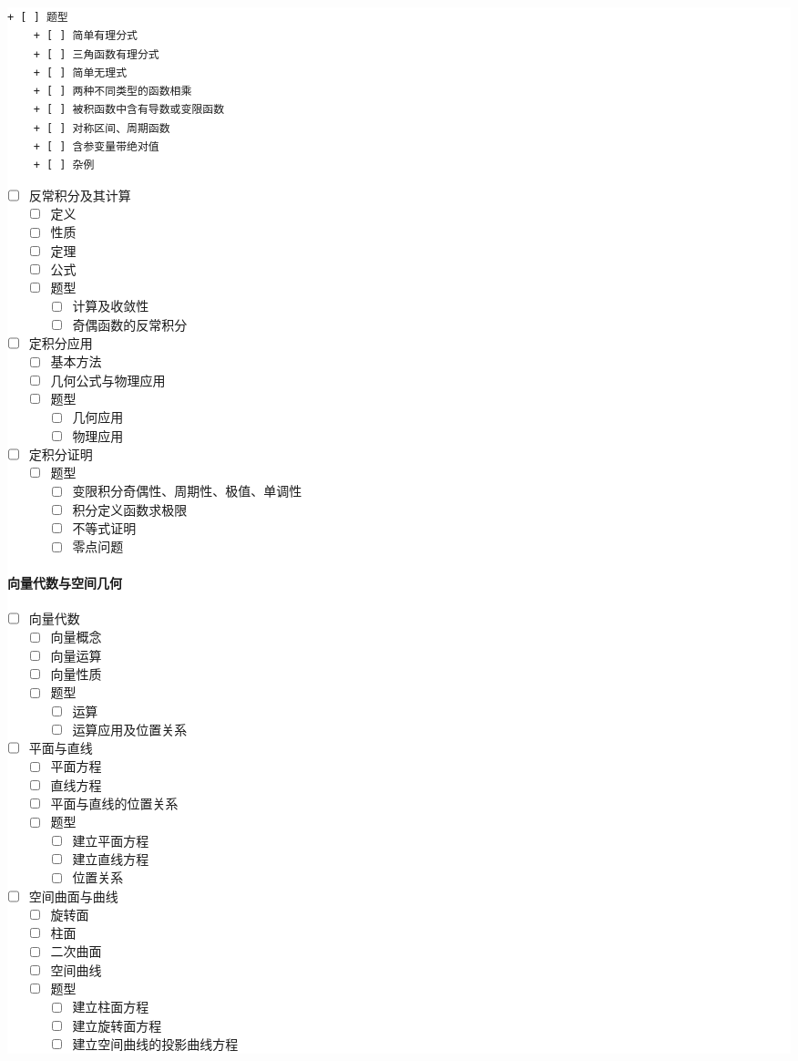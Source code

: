     + [ ] 题型
        + [ ] 简单有理分式
        + [ ] 三角函数有理分式
        + [ ] 简单无理式
        + [ ] 两种不同类型的函数相乘
        + [ ] 被积函数中含有导数或变限函数
        + [ ] 对称区间、周期函数
        + [ ] 含参变量带绝对值
        + [ ] 杂例
+ [ ] 反常积分及其计算
    + [ ] 定义
    + [ ] 性质
    + [ ] 定理
    + [ ] 公式
    + [ ] 题型
        + [ ] 计算及收敛性
        + [ ] 奇偶函数的反常积分
+ [ ] 定积分应用
    + [ ] 基本方法
    + [ ] 几何公式与物理应用
    + [ ] 题型
        + [ ] 几何应用
        + [ ] 物理应用
+ [ ] 定积分证明
    + [ ] 题型
        + [ ] 变限积分奇偶性、周期性、极值、单调性
        + [ ] 积分定义函数求极限
        + [ ] 不等式证明
        + [ ] 零点问题

#### 向量代数与空间几何
+ [ ] 向量代数
    + [ ] 向量概念
    + [ ] 向量运算
    + [ ] 向量性质
    + [ ] 题型
        + [ ] 运算
        + [ ] 运算应用及位置关系
+ [ ] 平面与直线
    + [ ] 平面方程
    + [ ] 直线方程
    + [ ] 平面与直线的位置关系
    + [ ] 题型
        + [ ] 建立平面方程
        + [ ] 建立直线方程
        + [ ] 位置关系
+ [ ] 空间曲面与曲线
    + [ ] 旋转面
    + [ ] 柱面
    + [ ] 二次曲面
    + [ ] 空间曲线
    + [ ] 题型
        + [ ] 建立柱面方程
        + [ ] 建立旋转面方程
        + [ ] 建立空间曲线的投影曲线方程
